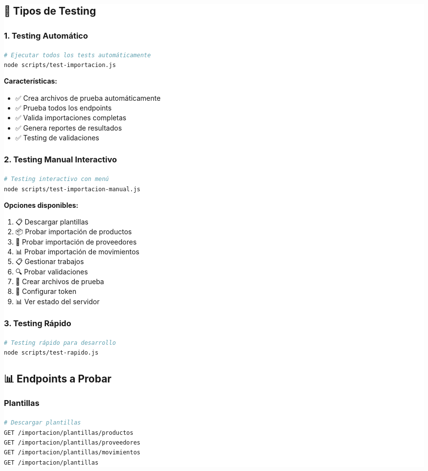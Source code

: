 ## 🧪 Tipos de Testing

### 1. Testing Automático

```bash
# Ejecutar todos los tests automáticamente
node scripts/test-importacion.js
```

**Características:**
- ✅ Crea archivos de prueba automáticamente
- ✅ Prueba todos los endpoints
- ✅ Valida importaciones completas
- ✅ Genera reportes de resultados
- ✅ Testing de validaciones

### 2. Testing Manual Interactivo

```bash
# Testing interactivo con menú
node scripts/test-importacion-manual.js
```

**Opciones disponibles:**
1. 📋 Descargar plantillas
2. 📦 Probar importación de productos
3. 🏢 Probar importación de proveedores
4. 📊 Probar importación de movimientos
5. 📋 Gestionar trabajos
6. 🔍 Probar validaciones
7. 📁 Crear archivos de prueba
8. 🔧 Configurar token
9. 📊 Ver estado del servidor

### 3. Testing Rápido

```bash
# Testing rápido para desarrollo
node scripts/test-rapido.js
```

## 📊 Endpoints a Probar

### Plantillas

```bash
# Descargar plantillas
GET /importacion/plantillas/productos
GET /importacion/plantillas/proveedores
GET /importacion/plantillas/movimientos
GET /importacion/plantillas
```
